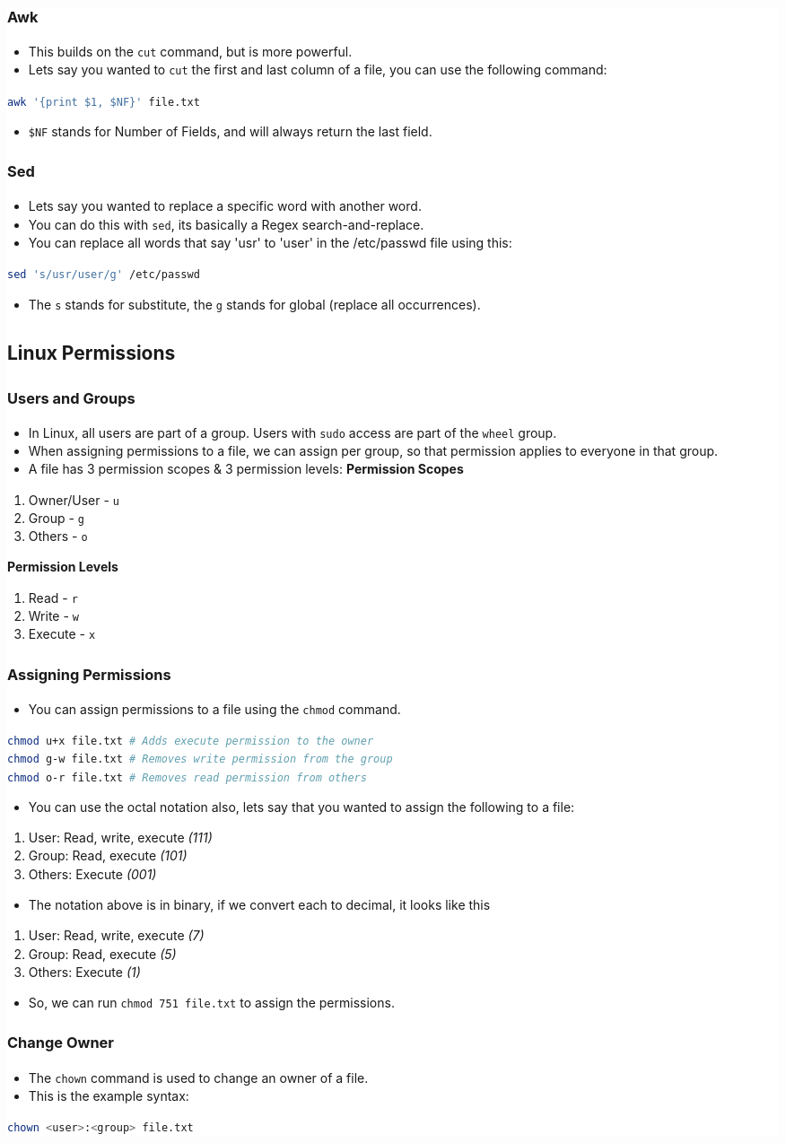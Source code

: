 ### Awk
+ This builds on the `cut` command, but is more powerful.
+ Lets say you wanted to `cut` the first and last column of a file, you can use the following command:
```bash
awk '{print $1, $NF}' file.txt
```
+ `$NF` stands for Number of Fields, and will always return the last field.

### Sed
+ Lets say you wanted to replace a specific word with another word.
+ You can do this with `sed`, its basically a Regex search-and-replace.
+ You can replace all words that say 'usr' to 'user' in the /etc/passwd file using this:
```bash
sed 's/usr/user/g' /etc/passwd
```
+ The `s` stands for substitute, the `g` stands for global (replace all occurrences).

## Linux Permissions
### Users and Groups
+ In Linux, all users are part of a group. Users with `sudo` access are part of the `wheel` group.
+ When assigning permissions to a file, we can assign per group, so that permission applies to everyone in that group.
+ A file has 3 permission scopes & 3 permission levels:
**Permission Scopes**
1. Owner/User - `u`
2. Group - `g`
3. Others - `o`

**Permission Levels**
1. Read - `r`
2. Write - `w`
3. Execute - `x`

### Assigning Permissions
+ You can assign permissions to a file using the `chmod` command.
```bash
chmod u+x file.txt # Adds execute permission to the owner
chmod g-w file.txt # Removes write permission from the group
chmod o-r file.txt # Removes read permission from others
```

+ You can use the octal notation also, lets say that you wanted to assign the following to a file:
1. User: Read, write, execute *(111)*
2. Group: Read, execute *(101)*
3. Others: Execute *(001)*

+ The notation above is in binary, if we convert each to decimal, it looks like this
1. User: Read, write, execute *(7)*
2. Group: Read, execute *(5)*
3. Others: Execute *(1)*

+ So, we can run `chmod 751 file.txt` to assign the permissions.

### Change Owner
+ The `chown` command is used to change an owner of a file.
+ This is the example syntax:
```bash
chown <user>:<group> file.txt
```
